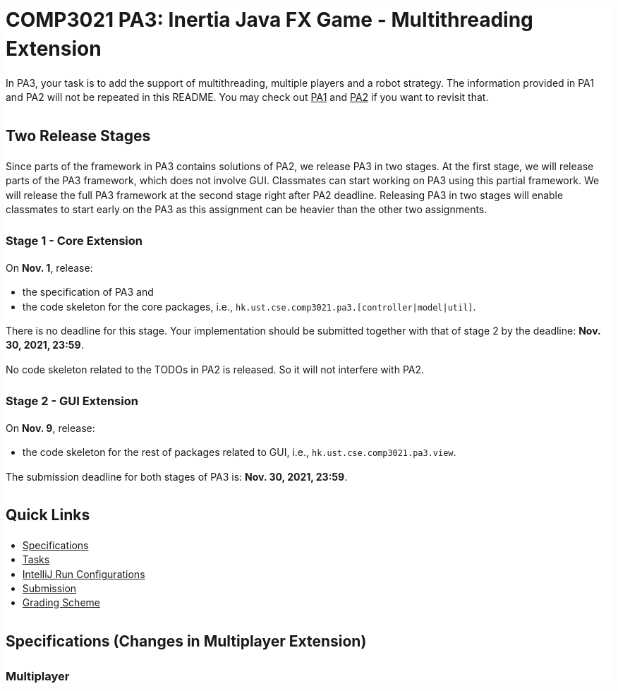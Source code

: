 # COMP3021 PA3: Inertia Java FX Game - Multithreading Extension

In PA3, your task is to add the support of multithreading, multiple players and a robot strategy. 
The information provided in PA1 and PA2 will not be repeated in this README. 
You may check out [PA1](https://github.com/CastleLab/COMP3021-2021Fall-PA1-Student-Version) and [PA2](https://github.com/CastleLab/COMP3021-2021Fall-PA2-Student-Version) if you want to revisit that.

## Two Release Stages

Since parts of the framework in PA3 contains solutions of PA2, we release PA3 in two stages. At the first stage, we
will release parts of the PA3 framework, which does not involve GUI. Classmates can start working on PA3 using this
partial framework. We will release the full PA3 framework at the second stage right after PA2 deadline. Releasing
PA3 in two stages will enable classmates to start early on the PA3 as this assignment can be heavier than the 
other two assignments.

### Stage 1 - Core Extension

On **Nov. 1**, release:
- the specification of PA3 and
- the code skeleton for the core packages, i.e., `hk.ust.cse.comp3021.pa3.[controller|model|util]`.

There is no deadline for this stage. 
Your implementation should be submitted together with that of stage 2 by the deadline: **Nov. 30, 2021, 23:59**.

No code skeleton related to the TODOs in PA2 is released. 
So it will not interfere with PA2.

### Stage 2 - GUI Extension

On **Nov. 9**, release:
- the code skeleton for the rest of packages related to GUI, i.e., `hk.ust.cse.comp3021.pa3.view`.

The submission deadline for both stages of PA3 is: **Nov. 30, 2021, 23:59**. 

## Quick Links

- [Specifications](#specifications-changes-in-multiplayer-extension)
- [Tasks](#tasks)
- [IntelliJ Run Configurations](#intellij-run-configurations)
- [Submission](#submission)
- [Grading Scheme](#grading-scheme)

## Specifications (Changes in Multiplayer Extension)

### Multiplayer
